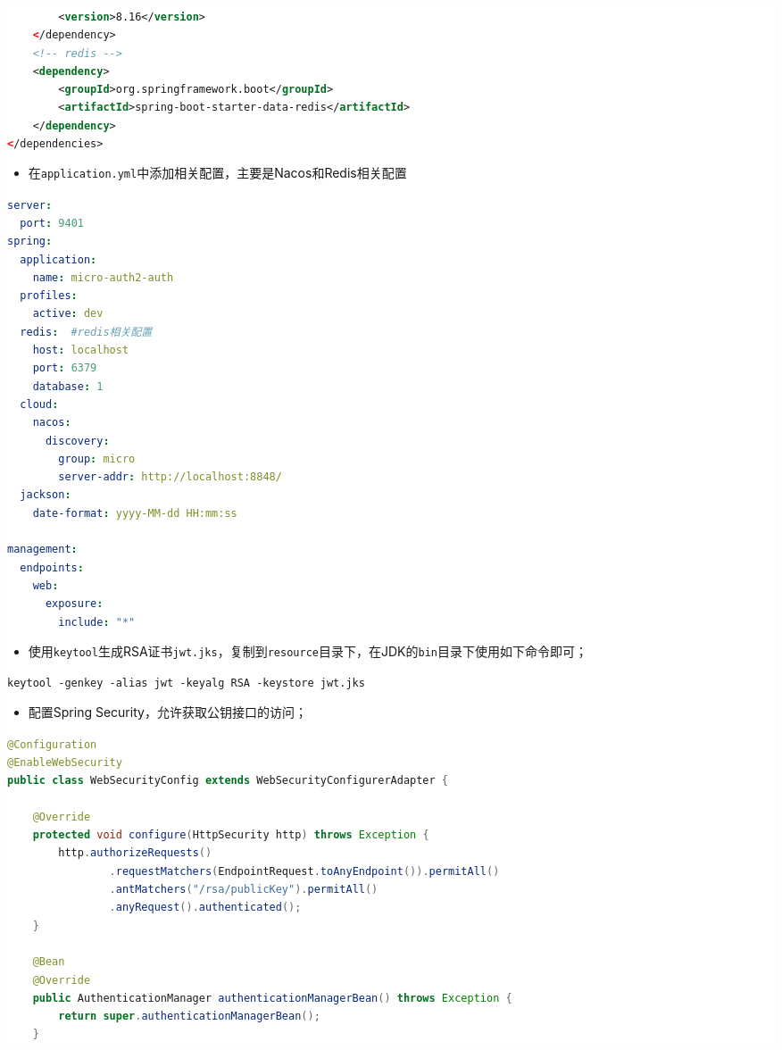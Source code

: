 ```xml
        <version>8.16</version>
    </dependency>
    <!-- redis -->
    <dependency>
        <groupId>org.springframework.boot</groupId>
        <artifactId>spring-boot-starter-data-redis</artifactId>
    </dependency>
</dependencies>
```

- 在`application.yml`中添加相关配置，主要是Nacos和Redis相关配置

```yaml
server:
  port: 9401
spring:
  application:
    name: micro-auth2-auth
  profiles:
    active: dev
  redis:  #redis相关配置
    host: localhost
    port: 6379
    database: 1
  cloud:
    nacos:
      discovery:
        group: micro
        server-addr: http://localhost:8848/
  jackson:
    date-format: yyyy-MM-dd HH:mm:ss

management:
  endpoints:
    web:
      exposure:
        include: "*"

```

- 使用`keytool`生成RSA证书`jwt.jks`，复制到`resource`目录下，在JDK的`bin`目录下使用如下命令即可；

```shell
keytool -genkey -alias jwt -keyalg RSA -keystore jwt.jks
```

- 配置Spring Security，允许获取公钥接口的访问；

```java
@Configuration
@EnableWebSecurity
public class WebSecurityConfig extends WebSecurityConfigurerAdapter {

    @Override
    protected void configure(HttpSecurity http) throws Exception {
        http.authorizeRequests()
                .requestMatchers(EndpointRequest.toAnyEndpoint()).permitAll()
                .antMatchers("/rsa/publicKey").permitAll()
                .anyRequest().authenticated();
    }

    @Bean
    @Override
    public AuthenticationManager authenticationManagerBean() throws Exception {
        return super.authenticationManagerBean();
    }

```